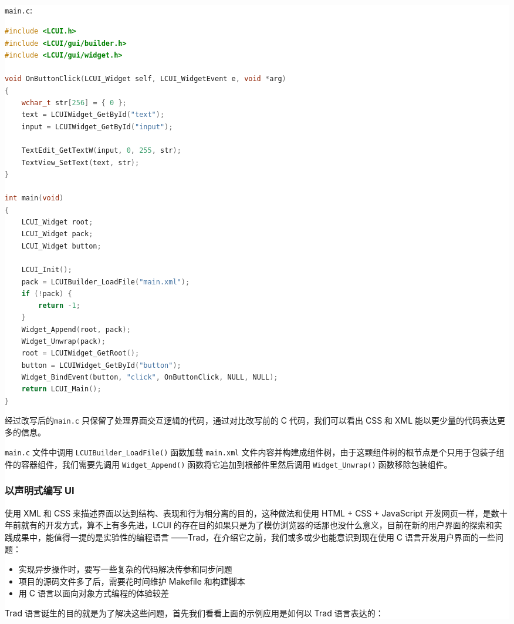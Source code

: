 `main.c`:

```c
#include <LCUI.h>
#include <LCUI/gui/builder.h>
#include <LCUI/gui/widget.h>

void OnButtonClick(LCUI_Widget self, LCUI_WidgetEvent e, void *arg)
{
    wchar_t str[256] = { 0 };
    text = LCUIWidget_GetById("text");
    input = LCUIWidget_GetById("input");
    
    TextEdit_GetTextW(input, 0, 255, str);
    TextView_SetText(text, str);
}

int main(void)
{
    LCUI_Widget root;
    LCUI_Widget pack;
    LCUI_Widget button;

    LCUI_Init();
    pack = LCUIBuilder_LoadFile("main.xml");
    if (!pack) {
        return -1;
    }
    Widget_Append(root, pack);
    Widget_Unwrap(pack);
    root = LCUIWidget_GetRoot();
    button = LCUIWidget_GetById("button");
    Widget_BindEvent(button, "click", OnButtonClick, NULL, NULL);
    return LCUI_Main();
}
```

经过改写后的`main.c` 只保留了处理界面交互逻辑的代码，通过对比改写前的 C 代码，我们可以看出 CSS 和 XML 能以更少量的代码表达更多的信息。

`main.c` 文件中调用 `LCUIBuilder_LoadFile()` 函数加载 `main.xml` 文件内容并构建成组件树，由于这颗组件树的根节点是个只用于包装子组件的容器组件，我们需要先调用 `Widget_Append()` 函数将它追加到根部件里然后调用 `Widget_Unwrap()` 函数移除包装组件。

### 以声明式编写 UI

 使用 XML 和 CSS 来描述界面以达到结构、表现和行为相分离的目的，这种做法和使用 HTML + CSS + JavaScript 开发网页一样，是数十年前就有的开发方式，算不上有多先进，LCUI 的存在目的如果只是为了模仿浏览器的话那也没什么意义，目前在新的用户界面的探索和实践成果中，能值得一提的是实验性的编程语言 ——Trad，在介绍它之前，我们或多或少也能意识到现在使用 C 语言开发用户界面的一些问题：

* 实现异步操作时，要写一些复杂的代码解决传参和同步问题
* 项目的源码文件多了后，需要花时间维护 Makefile 和构建脚本
* 用 C 语言以面向对象方式编程的体验较差

Trad 语言诞生的目的就是为了解决这些问题，首先我们看看上面的示例应用是如何以 Trad 语言表达的： 
